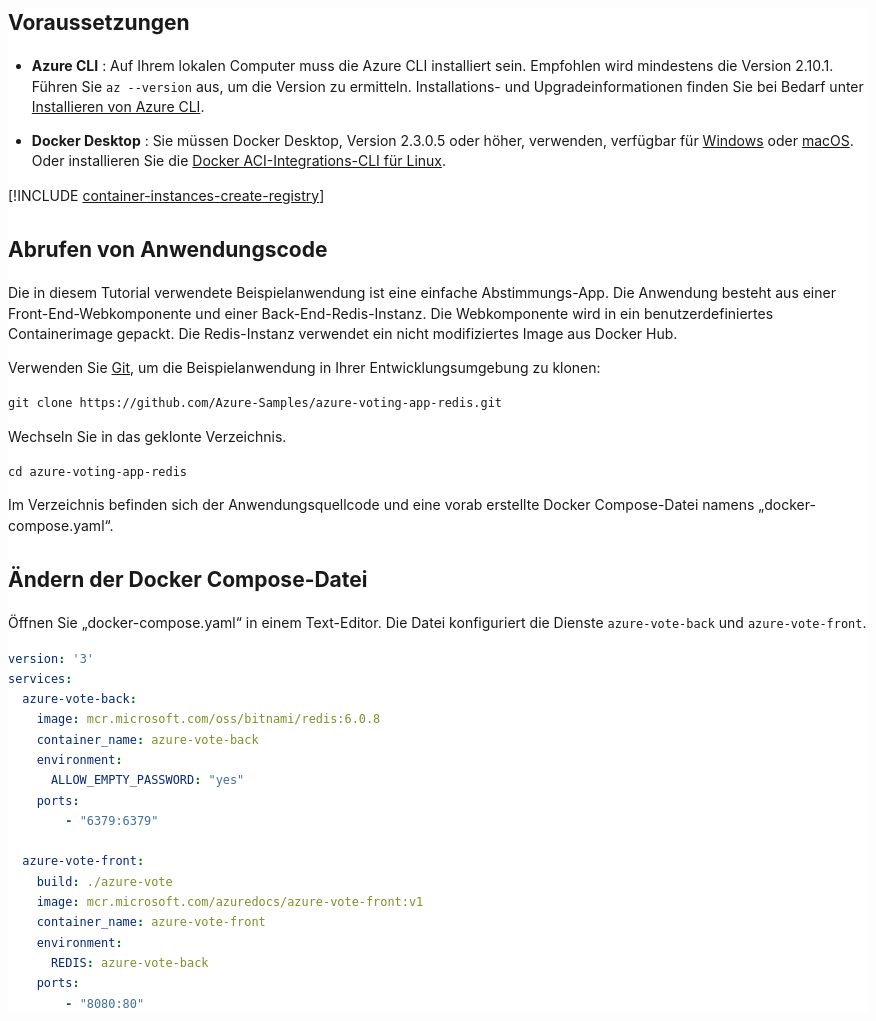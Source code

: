 ## <a name="prerequisites"></a>Voraussetzungen

* **Azure CLI** : Auf Ihrem lokalen Computer muss die Azure CLI installiert sein. Empfohlen wird mindestens die Version 2.10.1. Führen Sie `az --version` aus, um die Version zu ermitteln. Installations- und Upgradeinformationen finden Sie bei Bedarf unter [Installieren von Azure CLI](/cli/azure/install-azure-cli).

* **Docker Desktop** : Sie müssen Docker Desktop, Version 2.3.0.5 oder höher, verwenden, verfügbar für [Windows](https://desktop.docker.com/win/edge/Docker%20Desktop%20Installer.exe) oder [macOS](https://desktop.docker.com/mac/edge/Docker.dmg). Oder installieren Sie die [Docker ACI-Integrations-CLI für Linux](https://docs.docker.com/engine/context/aci-integration/#install-the-docker-aci-integration-cli-on-linux).

[!INCLUDE [container-instances-create-registry](../../includes/container-instances-create-registry.md)]

## <a name="get-application-code"></a>Abrufen von Anwendungscode

Die in diesem Tutorial verwendete Beispielanwendung ist eine einfache Abstimmungs-App. Die Anwendung besteht aus einer Front-End-Webkomponente und einer Back-End-Redis-Instanz. Die Webkomponente wird in ein benutzerdefiniertes Containerimage gepackt. Die Redis-Instanz verwendet ein nicht modifiziertes Image aus Docker Hub.

Verwenden Sie [Git](https://git-scm.com/downloads), um die Beispielanwendung in Ihrer Entwicklungsumgebung zu klonen:

```console
git clone https://github.com/Azure-Samples/azure-voting-app-redis.git
```

Wechseln Sie in das geklonte Verzeichnis.

```console
cd azure-voting-app-redis
```

Im Verzeichnis befinden sich der Anwendungsquellcode und eine vorab erstellte Docker Compose-Datei namens „docker-compose.yaml“.

## <a name="modify-docker-compose-file"></a>Ändern der Docker Compose-Datei

Öffnen Sie „docker-compose.yaml“ in einem Text-Editor. Die Datei konfiguriert die Dienste `azure-vote-back` und `azure-vote-front`.

```yml
version: '3'
services:
  azure-vote-back:
    image: mcr.microsoft.com/oss/bitnami/redis:6.0.8
    container_name: azure-vote-back
    environment:
      ALLOW_EMPTY_PASSWORD: "yes"
    ports:
        - "6379:6379"

  azure-vote-front:
    build: ./azure-vote
    image: mcr.microsoft.com/azuredocs/azure-vote-front:v1
    container_name: azure-vote-front
    environment:
      REDIS: azure-vote-back
    ports:
        - "8080:80"
```
